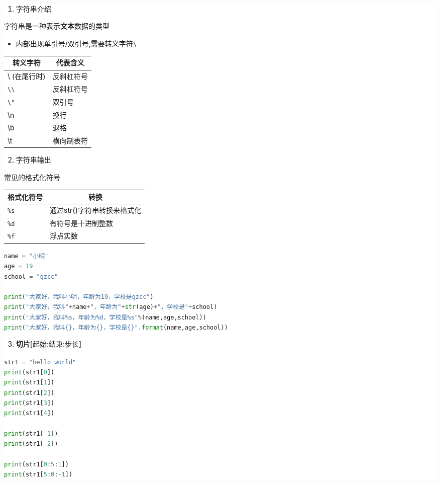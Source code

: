 1. 字符串介绍

字符串是一种表示**文本**数据的类型
- 内部出现单引号/双引号,需要转义字符`\`

| 转义字符     | 代表含义   |
| ---          | ---        |
| \ (在尾行时) | 反斜杠符号 |
| `\\`         | 反斜杠符号 |
| `\"`         | 双引号     |
| \n           | 换行       |
| \b           | 退格       |
| \t           | 横向制表符 |

2. 字符串输出

常见的格式化符号

| 格式化符号 | 转换                        |
| ---        | ---                         |
| `%s`       | 通过str()字符串转换来格式化 |
| `%d`       | 有符号是十进制整数          |
| `%f`       | 浮点实数                    |

```py
name = "小明"
age = 19
school = "gzcc"

print("大家好，我叫小明，年龄为19，学校是gzcc")
print("大家好，我叫"+name+"，年龄为"+str(age)+"，学校是"+school)
print("大家好，我叫%s，年龄为%d，学校是%s"%(name,age,school))
print("大家好，我叫{}，年龄为{}，学校是{}".format(name,age,school))
```

3. **切片**[起始:结束:步长]

```py
str1 = "hello world"
print(str1[0])
print(str1[1])
print(str1[2])
print(str1[3])
print(str1[4])

print(str1[-1])
print(str1[-2])

print(str1[0:5:1])
print(str1[5:0:-1])
```
